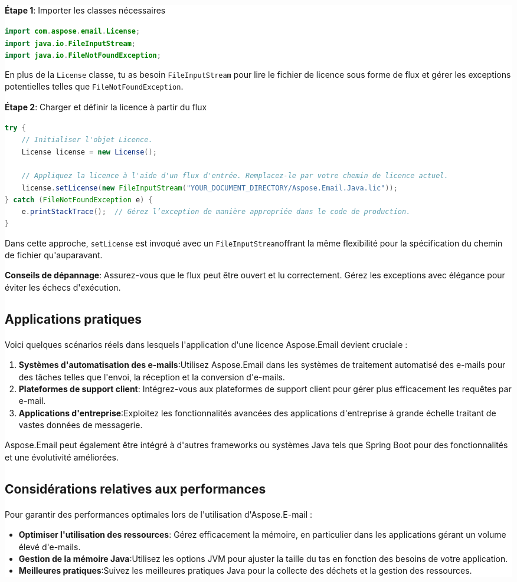 **Étape 1**: Importer les classes nécessaires

```java
import com.aspose.email.License;
import java.io.FileInputStream;
import java.io.FileNotFoundException;
```

En plus de la `License` classe, tu as besoin `FileInputStream` pour lire le fichier de licence sous forme de flux et gérer les exceptions potentielles telles que `FileNotFoundException`.

**Étape 2**: Charger et définir la licence à partir du flux

```java
try {
    // Initialiser l'objet Licence.
    License license = new License();
    
    // Appliquez la licence à l'aide d'un flux d'entrée. Remplacez-le par votre chemin de licence actuel.
    license.setLicense(new FileInputStream("YOUR_DOCUMENT_DIRECTORY/Aspose.Email.Java.lic"));
} catch (FileNotFoundException e) {
    e.printStackTrace();  // Gérez l’exception de manière appropriée dans le code de production.
}
```

Dans cette approche, `setLicense` est invoqué avec un `FileInputStream`offrant la même flexibilité pour la spécification du chemin de fichier qu'auparavant.

**Conseils de dépannage**: Assurez-vous que le flux peut être ouvert et lu correctement. Gérez les exceptions avec élégance pour éviter les échecs d'exécution.

## Applications pratiques

Voici quelques scénarios réels dans lesquels l'application d'une licence Aspose.Email devient cruciale :

1. **Systèmes d'automatisation des e-mails**:Utilisez Aspose.Email dans les systèmes de traitement automatisé des e-mails pour des tâches telles que l'envoi, la réception et la conversion d'e-mails.
2. **Plateformes de support client**: Intégrez-vous aux plateformes de support client pour gérer plus efficacement les requêtes par e-mail.
3. **Applications d'entreprise**:Exploitez les fonctionnalités avancées des applications d'entreprise à grande échelle traitant de vastes données de messagerie.

Aspose.Email peut également être intégré à d'autres frameworks ou systèmes Java tels que Spring Boot pour des fonctionnalités et une évolutivité améliorées.

## Considérations relatives aux performances

Pour garantir des performances optimales lors de l'utilisation d'Aspose.E-mail :
- **Optimiser l'utilisation des ressources**: Gérez efficacement la mémoire, en particulier dans les applications gérant un volume élevé d'e-mails.
- **Gestion de la mémoire Java**:Utilisez les options JVM pour ajuster la taille du tas en fonction des besoins de votre application.
- **Meilleures pratiques**:Suivez les meilleures pratiques Java pour la collecte des déchets et la gestion des ressources.
